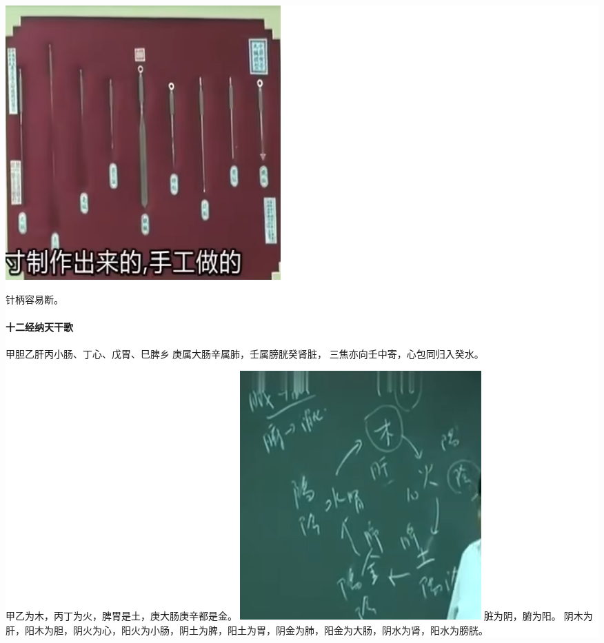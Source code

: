 ![](photo/Pasted%20image%2020230318163822.png)

针柄容易断。
#### 十二经纳天干歌
甲胆乙肝丙小肠、丁心、戊胃、巳脾乡
庚属大肠辛属肺，壬属膀胱癸肾脏，
三焦亦向壬中寄，心包同归入癸水。


甲乙为木，丙丁为火，脾胃是土，庚大肠庚辛都是金。
![](photo/Pasted%20image%2020230318170514.png)
脏为阴，腑为阳。
阴木为肝，阳木为胆，阴火为心，阳火为小肠，阴土为脾，阳土为胃，阴金为肺，阳金为大肠，阴水为肾，阳水为膀胱。
